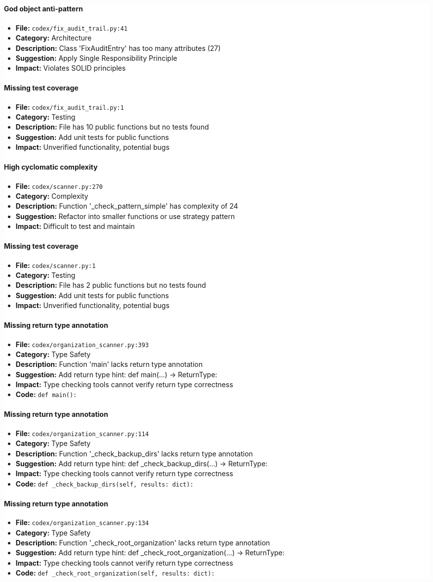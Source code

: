#### God object anti-pattern
- **File:** `codex/fix_audit_trail.py:41`
- **Category:** Architecture
- **Description:** Class 'FixAuditEntry' has too many attributes (27)
- **Suggestion:** Apply Single Responsibility Principle
- **Impact:** Violates SOLID principles

#### Missing test coverage
- **File:** `codex/fix_audit_trail.py:1`
- **Category:** Testing
- **Description:** File has 10 public functions but no tests found
- **Suggestion:** Add unit tests for public functions
- **Impact:** Unverified functionality, potential bugs

#### High cyclomatic complexity
- **File:** `codex/scanner.py:270`
- **Category:** Complexity
- **Description:** Function '_check_pattern_simple' has complexity of 24
- **Suggestion:** Refactor into smaller functions or use strategy pattern
- **Impact:** Difficult to test and maintain

#### Missing test coverage
- **File:** `codex/scanner.py:1`
- **Category:** Testing
- **Description:** File has 2 public functions but no tests found
- **Suggestion:** Add unit tests for public functions
- **Impact:** Unverified functionality, potential bugs

#### Missing return type annotation
- **File:** `codex/organization_scanner.py:393`
- **Category:** Type Safety
- **Description:** Function 'main' lacks return type annotation
- **Suggestion:** Add return type hint: def main(...) -> ReturnType:
- **Impact:** Type checking tools cannot verify return type correctness
- **Code:** `def main():`

#### Missing return type annotation
- **File:** `codex/organization_scanner.py:114`
- **Category:** Type Safety
- **Description:** Function '_check_backup_dirs' lacks return type annotation
- **Suggestion:** Add return type hint: def _check_backup_dirs(...) -> ReturnType:
- **Impact:** Type checking tools cannot verify return type correctness
- **Code:** `def _check_backup_dirs(self, results: dict):`

#### Missing return type annotation
- **File:** `codex/organization_scanner.py:134`
- **Category:** Type Safety
- **Description:** Function '_check_root_organization' lacks return type annotation
- **Suggestion:** Add return type hint: def _check_root_organization(...) -> ReturnType:
- **Impact:** Type checking tools cannot verify return type correctness
- **Code:** `def _check_root_organization(self, results: dict):`
